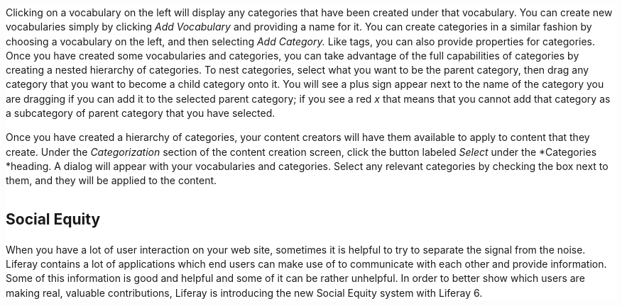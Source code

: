 Clicking on a vocabulary on the left will display any categories that
have been created under that vocabulary. You can create new vocabularies
simply by clicking *Add Vocabulary* and providing a name for it. You can
create categories in a similar fashion by choosing a vocabulary on the
left, and then selecting *Add Category.* Like tags, you can also provide
properties for categories.
Once you have created some vocabularies and categories, you can take
advantage of the full capabilities of categories by creating a nested
hierarchy of categories. To nest categories, select what you want to be
the parent category, then drag any category that you want to become a
child category onto it. You will see a plus sign appear next to the name
of the category you are dragging if you can add it to the selected
parent category; if you see a red *x* that means that you cannot add
that category as a subcategory of parent category that you have
selected.

Once you have created a hierarchy of categories, your content creators
will have them available to apply to content that they create. Under the
*Categorization* section of the content creation screen, click the
button labeled *Select* under the *Categories *heading. A dialog will
appear with your vocabularies and categories. Select any relevant
categories by checking the box next to them, and they will be applied to
the content.

## Social Equity

When you have a lot of user interaction on your web site, sometimes it
is helpful to try to separate the signal from the noise. Liferay
contains a lot of applications which end users can make use of to
communicate with each other and provide information. Some of this
information is good and helpful and some of it can be rather unhelpful.
In order to better show which users are making real, valuable
contributions, Liferay is introducing the new Social Equity system with
Liferay 6.
